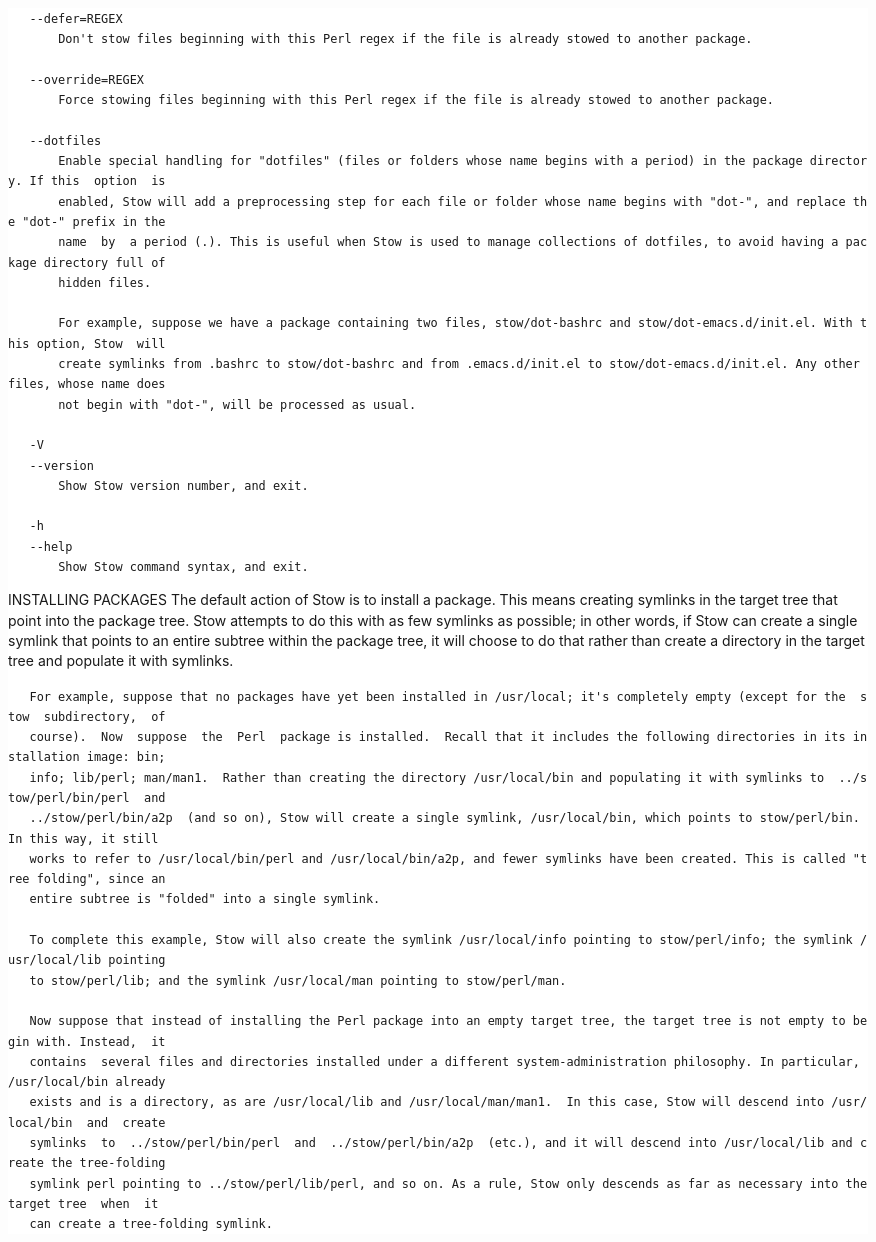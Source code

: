        --defer=REGEX
           Don't stow files beginning with this Perl regex if the file is already stowed to another package.

       --override=REGEX
           Force stowing files beginning with this Perl regex if the file is already stowed to another package.

       --dotfiles
           Enable special handling for "dotfiles" (files or folders whose name begins with a period) in the package directory. If this  option  is
           enabled, Stow will add a preprocessing step for each file or folder whose name begins with "dot-", and replace the "dot-" prefix in the
           name  by  a period (.). This is useful when Stow is used to manage collections of dotfiles, to avoid having a package directory full of
           hidden files.

           For example, suppose we have a package containing two files, stow/dot-bashrc and stow/dot-emacs.d/init.el. With this option, Stow  will
           create symlinks from .bashrc to stow/dot-bashrc and from .emacs.d/init.el to stow/dot-emacs.d/init.el. Any other files, whose name does
           not begin with "dot-", will be processed as usual.

       -V
       --version
           Show Stow version number, and exit.

       -h
       --help
           Show Stow command syntax, and exit.

INSTALLING PACKAGES
       The default action of Stow is to install a package. This means creating symlinks in the target tree that point into the package tree.  Stow
       attempts  to do this with as few symlinks as possible; in other words, if Stow can create a single symlink that points to an entire subtree
       within the package tree, it will choose to do that rather than create a directory in the target tree and populate it with symlinks.

       For example, suppose that no packages have yet been installed in /usr/local; it's completely empty (except for the  stow  subdirectory,  of
       course).  Now  suppose  the  Perl  package is installed.  Recall that it includes the following directories in its installation image: bin;
       info; lib/perl; man/man1.  Rather than creating the directory /usr/local/bin and populating it with symlinks to  ../stow/perl/bin/perl  and
       ../stow/perl/bin/a2p  (and so on), Stow will create a single symlink, /usr/local/bin, which points to stow/perl/bin.  In this way, it still
       works to refer to /usr/local/bin/perl and /usr/local/bin/a2p, and fewer symlinks have been created. This is called "tree folding", since an
       entire subtree is "folded" into a single symlink.

       To complete this example, Stow will also create the symlink /usr/local/info pointing to stow/perl/info; the symlink /usr/local/lib pointing
       to stow/perl/lib; and the symlink /usr/local/man pointing to stow/perl/man.

       Now suppose that instead of installing the Perl package into an empty target tree, the target tree is not empty to begin with. Instead,  it
       contains  several files and directories installed under a different system-administration philosophy. In particular, /usr/local/bin already
       exists and is a directory, as are /usr/local/lib and /usr/local/man/man1.  In this case, Stow will descend into /usr/local/bin  and  create
       symlinks  to  ../stow/perl/bin/perl  and  ../stow/perl/bin/a2p  (etc.), and it will descend into /usr/local/lib and create the tree-folding
       symlink perl pointing to ../stow/perl/lib/perl, and so on. As a rule, Stow only descends as far as necessary into the target tree  when  it
       can create a tree-folding symlink.
